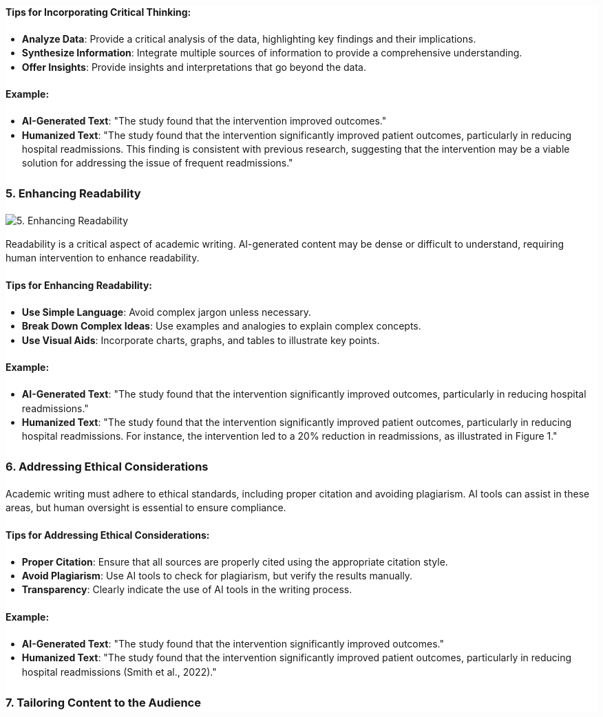 #### Tips for Incorporating Critical Thinking:
- **Analyze Data**: Provide a critical analysis of the data, highlighting key findings and their implications.
- **Synthesize Information**: Integrate multiple sources of information to provide a comprehensive understanding.
- **Offer Insights**: Provide insights and interpretations that go beyond the data.

#### Example:
- **AI-Generated Text**: "The study found that the intervention improved outcomes."
- **Humanized Text**: "The study found that the intervention significantly improved patient outcomes, particularly in reducing hospital readmissions. This finding is consistent with previous research, suggesting that the intervention may be a viable solution for addressing the issue of frequent readmissions."

### 5. Enhancing Readability

![5. Enhancing Readability](/images/08.jpeg)


Readability is a critical aspect of academic writing. AI-generated content may be dense or difficult to understand, requiring human intervention to enhance readability.

#### Tips for Enhancing Readability:
- **Use Simple Language**: Avoid complex jargon unless necessary.
- **Break Down Complex Ideas**: Use examples and analogies to explain complex concepts.
- **Use Visual Aids**: Incorporate charts, graphs, and tables to illustrate key points.

#### Example:
- **AI-Generated Text**: "The study found that the intervention significantly improved outcomes, particularly in reducing hospital readmissions."
- **Humanized Text**: "The study found that the intervention significantly improved patient outcomes, particularly in reducing hospital readmissions. For instance, the intervention led to a 20% reduction in readmissions, as illustrated in Figure 1."

### 6. Addressing Ethical Considerations

Academic writing must adhere to ethical standards, including proper citation and avoiding plagiarism. AI tools can assist in these areas, but human oversight is essential to ensure compliance.

#### Tips for Addressing Ethical Considerations:
- **Proper Citation**: Ensure that all sources are properly cited using the appropriate citation style.
- **Avoid Plagiarism**: Use AI tools to check for plagiarism, but verify the results manually.
- **Transparency**: Clearly indicate the use of AI tools in the writing process.

#### Example:
- **AI-Generated Text**: "The study found that the intervention significantly improved outcomes."
- **Humanized Text**: "The study found that the intervention significantly improved patient outcomes, particularly in reducing hospital readmissions (Smith et al., 2022)."

### 7. Tailoring Content to the Audience

